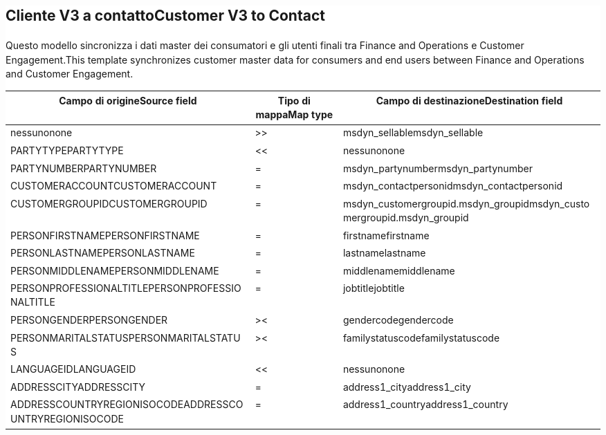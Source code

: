 ## <a name="customer-v3-to-contact"></a><span data-ttu-id="c4def-278">Cliente V3 a contatto</span><span class="sxs-lookup"><span data-stu-id="c4def-278">Customer V3 to Contact</span></span>

<span data-ttu-id="c4def-279">Questo modello sincronizza i dati master dei consumatori e gli utenti finali tra Finance and Operations e Customer Engagement.</span><span class="sxs-lookup"><span data-stu-id="c4def-279">This template synchronizes customer master data for consumers and end users between Finance and Operations and Customer Engagement.</span></span>




<span data-ttu-id="c4def-280">Campo di origine</span><span class="sxs-lookup"><span data-stu-id="c4def-280">Source field</span></span> | <span data-ttu-id="c4def-281">Tipo di mappa</span><span class="sxs-lookup"><span data-stu-id="c4def-281">Map type</span></span> | <span data-ttu-id="c4def-282">Campo di destinazione</span><span class="sxs-lookup"><span data-stu-id="c4def-282">Destination field</span></span>
---|---|---
<span data-ttu-id="c4def-283">nessuno</span><span class="sxs-lookup"><span data-stu-id="c4def-283">none</span></span> | \>\> | <span data-ttu-id="c4def-284">msdyn\_sellable</span><span class="sxs-lookup"><span data-stu-id="c4def-284">msdyn\_sellable</span></span>
<span data-ttu-id="c4def-285">PARTYTYPE</span><span class="sxs-lookup"><span data-stu-id="c4def-285">PARTYTYPE</span></span> | \<\< | <span data-ttu-id="c4def-286">nessuno</span><span class="sxs-lookup"><span data-stu-id="c4def-286">none</span></span>
<span data-ttu-id="c4def-287">PARTYNUMBER</span><span class="sxs-lookup"><span data-stu-id="c4def-287">PARTYNUMBER</span></span> | = | <span data-ttu-id="c4def-288">msdyn\_partynumber</span><span class="sxs-lookup"><span data-stu-id="c4def-288">msdyn\_partynumber</span></span>
<span data-ttu-id="c4def-289">CUSTOMERACCOUNT</span><span class="sxs-lookup"><span data-stu-id="c4def-289">CUSTOMERACCOUNT</span></span> | = | <span data-ttu-id="c4def-290">msdyn\_contactpersonid</span><span class="sxs-lookup"><span data-stu-id="c4def-290">msdyn\_contactpersonid</span></span>
<span data-ttu-id="c4def-291">CUSTOMERGROUPID</span><span class="sxs-lookup"><span data-stu-id="c4def-291">CUSTOMERGROUPID</span></span> | = | <span data-ttu-id="c4def-292">msdyn\_customergroupid.msdyn\_groupid</span><span class="sxs-lookup"><span data-stu-id="c4def-292">msdyn\_customergroupid.msdyn\_groupid</span></span>
<span data-ttu-id="c4def-293">PERSONFIRSTNAME</span><span class="sxs-lookup"><span data-stu-id="c4def-293">PERSONFIRSTNAME</span></span> | = | <span data-ttu-id="c4def-294">firstname</span><span class="sxs-lookup"><span data-stu-id="c4def-294">firstname</span></span>
<span data-ttu-id="c4def-295">PERSONLASTNAME</span><span class="sxs-lookup"><span data-stu-id="c4def-295">PERSONLASTNAME</span></span> | = | <span data-ttu-id="c4def-296">lastname</span><span class="sxs-lookup"><span data-stu-id="c4def-296">lastname</span></span>
<span data-ttu-id="c4def-297">PERSONMIDDLENAME</span><span class="sxs-lookup"><span data-stu-id="c4def-297">PERSONMIDDLENAME</span></span> | = | <span data-ttu-id="c4def-298">middlename</span><span class="sxs-lookup"><span data-stu-id="c4def-298">middlename</span></span>
<span data-ttu-id="c4def-299">PERSONPROFESSIONALTITLE</span><span class="sxs-lookup"><span data-stu-id="c4def-299">PERSONPROFESSIONALTITLE</span></span> | = | <span data-ttu-id="c4def-300">jobtitle</span><span class="sxs-lookup"><span data-stu-id="c4def-300">jobtitle</span></span>
<span data-ttu-id="c4def-301">PERSONGENDER</span><span class="sxs-lookup"><span data-stu-id="c4def-301">PERSONGENDER</span></span> | \>\< | <span data-ttu-id="c4def-302">gendercode</span><span class="sxs-lookup"><span data-stu-id="c4def-302">gendercode</span></span>
<span data-ttu-id="c4def-303">PERSONMARITALSTATUS</span><span class="sxs-lookup"><span data-stu-id="c4def-303">PERSONMARITALSTATUS</span></span> | \>\< | <span data-ttu-id="c4def-304">familystatuscode</span><span class="sxs-lookup"><span data-stu-id="c4def-304">familystatuscode</span></span>
<span data-ttu-id="c4def-305">LANGUAGEID</span><span class="sxs-lookup"><span data-stu-id="c4def-305">LANGUAGEID</span></span> | \<\< | <span data-ttu-id="c4def-306">nessuno</span><span class="sxs-lookup"><span data-stu-id="c4def-306">none</span></span>
<span data-ttu-id="c4def-307">ADDRESSCITY</span><span class="sxs-lookup"><span data-stu-id="c4def-307">ADDRESSCITY</span></span> | = | <span data-ttu-id="c4def-308">address1\_city</span><span class="sxs-lookup"><span data-stu-id="c4def-308">address1\_city</span></span>
<span data-ttu-id="c4def-309">ADDRESSCOUNTRYREGIONISOCODE</span><span class="sxs-lookup"><span data-stu-id="c4def-309">ADDRESSCOUNTRYREGIONISOCODE</span></span> | = | <span data-ttu-id="c4def-310">address1\_country</span><span class="sxs-lookup"><span data-stu-id="c4def-310">address1\_country</span></span>